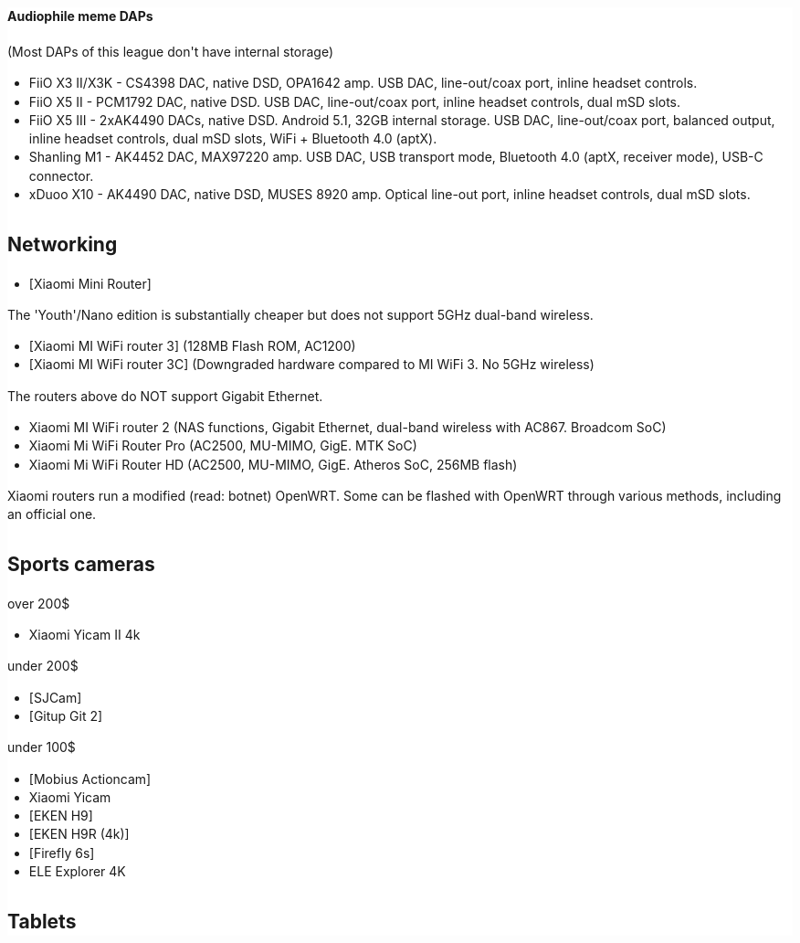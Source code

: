 #### Audiophile meme DAPs

(Most DAPs of this league don't have internal storage)

-   FiiO X3 II/X3K - CS4398 DAC, native DSD, OPA1642 amp. USB DAC, line-out/coax port, inline headset controls.
-   FiiO X5 II - PCM1792 DAC, native DSD. USB DAC, line-out/coax port, inline headset controls, dual mSD slots.
-   FiiO X5 III - 2xAK4490 DACs, native DSD. Android 5.1, 32GB internal storage. USB DAC, line-out/coax port, balanced output, inline headset controls, dual mSD slots, WiFi + Bluetooth 4.0 (aptX).
-   Shanling M1 - AK4452 DAC, MAX97220 amp. USB DAC, USB transport mode, Bluetooth 4.0 (aptX, receiver mode), USB-C connector.
-   xDuoo X10 - AK4490 DAC, native DSD, MUSES 8920 amp. Optical line-out port, inline headset controls, dual mSD slots.

Networking
----------

-   [Xiaomi Mini Router]

The 'Youth'/Nano edition is substantially cheaper but does not support 5GHz dual-band wireless.

-   [Xiaomi MI WiFi router 3] (128MB Flash ROM, AC1200)
-   [Xiaomi MI WiFi router 3C] (Downgraded hardware compared to MI WiFi 3. No 5GHz wireless)

The routers above do NOT support Gigabit Ethernet.

-   Xiaomi MI WiFi router 2 (NAS functions, Gigabit Ethernet, dual-band wireless with AC867. Broadcom SoC)
-   Xiaomi Mi WiFi Router Pro (AC2500, MU-MIMO, GigE. MTK SoC)
-   Xiaomi Mi WiFi Router HD (AC2500, MU-MIMO, GigE. Atheros SoC, 256MB flash)

Xiaomi routers run a modified (read: botnet) OpenWRT. Some can be flashed with OpenWRT through various methods, including an official one.

Sports cameras
--------------

over 200$

-   Xiaomi Yicam II 4k

under 200$

-   [SJCam]
-   [Gitup Git 2]

under 100$

-   [Mobius Actioncam]
-   Xiaomi Yicam
-   [EKEN H9]
-   [EKEN H9R (4k)]
-   [Firefly 6s]
-   ELE Explorer 4K

Tablets
-------
